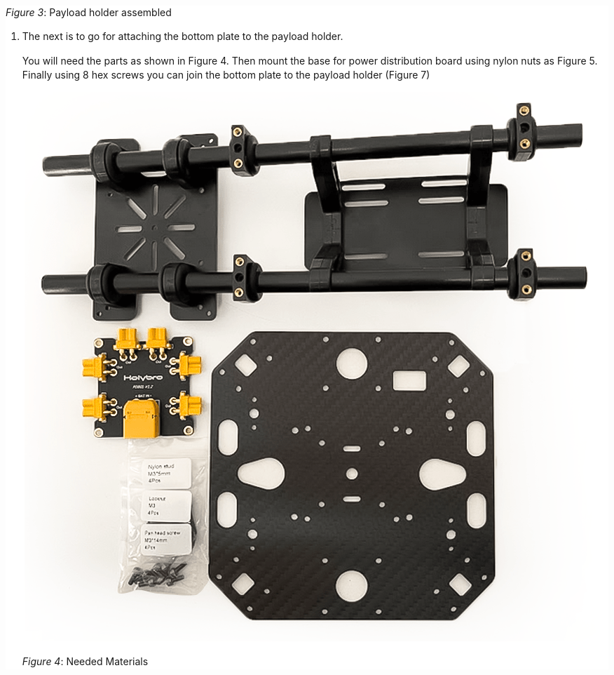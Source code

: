    _Figure 3_: Payload holder assembled

1. The next is to go for attaching the bottom plate to the payload holder.

   You will need the parts as shown in Figure 4.
   Then mount the base for power distribution board using nylon nuts as Figure 5.
   Finally using 8 hex screws you can join the bottom plate to the payload holder (Figure 7)

   ![Materials to attach bottom plate](../../assets/airframes/multicopter/x500_v2_holybro_pixhawk5x/topplate_holder_stuff.png)

   _Figure 4_: Needed Materials
